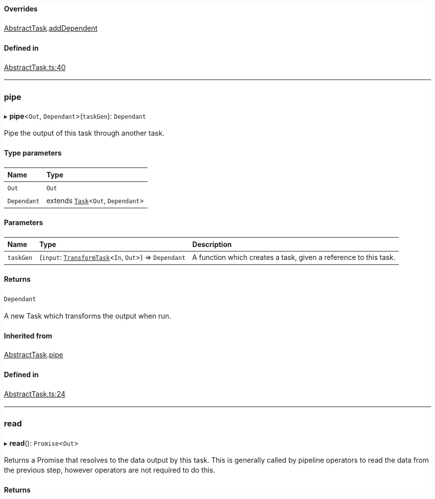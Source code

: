 #### Overrides

[AbstractTask](index.AbstractTask.md).[addDependent](index.AbstractTask.md#adddependent)

#### Defined in

[AbstractTask.ts:40](https://github.com/viridia/overrun/blob/20a7ff0/src/AbstractTask.ts#L40)

___

### pipe

▸ **pipe**<`Out`, `Dependant`\>(`taskGen`): `Dependant`

Pipe the output of this task through another task.

#### Type parameters

| Name | Type |
| :------ | :------ |
| `Out` | `Out` |
| `Dependant` | extends [`Task`](../interfaces/index.Task.md)<`Out`, `Dependant`\> |

#### Parameters

| Name | Type | Description |
| :------ | :------ | :------ |
| `taskGen` | (`input`: [`TransformTask`](index.TransformTask.md)<`In`, `Out`\>) => `Dependant` | A function which creates a task, given a reference to this task. |

#### Returns

`Dependant`

A new Task which transforms the output when run.

#### Inherited from

[AbstractTask](index.AbstractTask.md).[pipe](index.AbstractTask.md#pipe)

#### Defined in

[AbstractTask.ts:24](https://github.com/viridia/overrun/blob/20a7ff0/src/AbstractTask.ts#L24)

___

### read

▸ **read**(): `Promise`<`Out`\>

Returns a Promise that resolves to the data output by this task. This is
generally called by pipeline operators to read the data from the previous step, however
operators are not required to do this.

#### Returns

